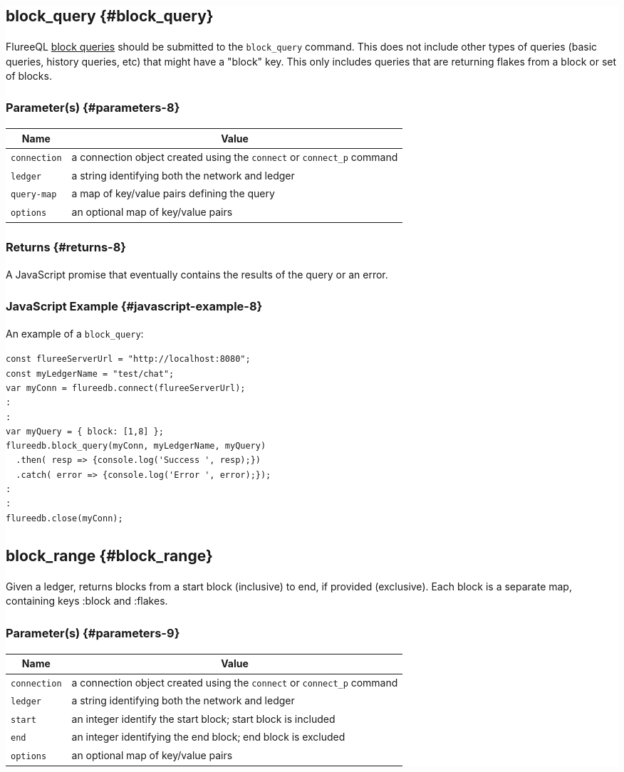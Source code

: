 ## **block_query** {#block_query}

FlureeQL [block queries](/docs/query/block-query) should be submitted to the `block_query` command. This does not include other types of queries (basic queries, history queries, etc) that might have a "block" key. This only includes queries that are returning flakes from a block or set of blocks.

### Parameter(s) {#parameters-8}

| Name         | Value                                                                  |
| ------------ | ---------------------------------------------------------------------- |
| `connection` | a connection object created using the `connect` or `connect_p` command |
| `ledger`     | a string identifying both the network and ledger                       |
| `query-map`  | a map of key/value pairs defining the query                            |
| `options`    | an optional map of key/value pairs                                     |

### Returns {#returns-8}

A JavaScript promise that eventually contains the results of the query or an error.

### JavaScript Example {#javascript-example-8}

An example of a `block_query`:

```all
const flureeServerUrl = "http://localhost:8080";
const myLedgerName = "test/chat";
var myConn = flureedb.connect(flureeServerUrl);
:
:
var myQuery = { block: [1,8] };
flureedb.block_query(myConn, myLedgerName, myQuery)
  .then( resp => {console.log('Success ', resp);})
  .catch( error => {console.log('Error ', error);});
:
:
flureedb.close(myConn);
```

## **block_range** {#block_range}

Given a ledger, returns blocks from a start block (inclusive) to end, if provided (exclusive). Each block is a separate map, containing keys :block and :flakes.

### Parameter(s) {#parameters-9}

| Name         | Value                                                                  |
| ------------ | ---------------------------------------------------------------------- |
| `connection` | a connection object created using the `connect` or `connect_p` command |
| `ledger`     | a string identifying both the network and ledger                       |
| `start`      | an integer identify the start block; start block is included           |
| `end`        | an integer identifying the end block; end block is excluded            |
| `options`    | an optional map of key/value pairs                                     |
